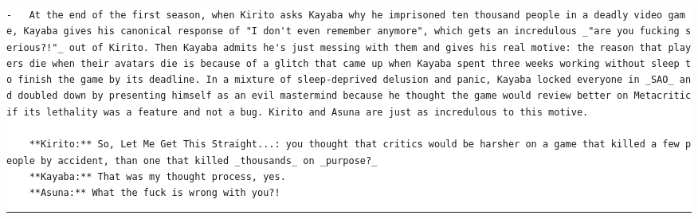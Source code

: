     -   At the end of the first season, when Kirito asks Kayaba why he imprisoned ten thousand people in a deadly video game, Kayaba gives his canonical response of "I don't even remember anymore", which gets an incredulous _"are you fucking serious?!"_ out of Kirito. Then Kayaba admits he's just messing with them and gives his real motive: the reason that players die when their avatars die is because of a glitch that came up when Kayaba spent three weeks working without sleep to finish the game by its deadline. In a mixture of sleep-deprived delusion and panic, Kayaba locked everyone in _SAO_ and doubled down by presenting himself as an evil mastermind because he thought the game would review better on Metacritic if its lethality was a feature and not a bug. Kirito and Asuna are just as incredulous to this motive.
        
        **Kirito:** So, Let Me Get This Straight...: you thought that critics would be harsher on a game that killed a few people by accident, than one that killed _thousands_ on _purpose?_  
        **Kayaba:** That was my thought process, yes.  
        **Asuna:** What the fuck is wrong with you?!
        

___